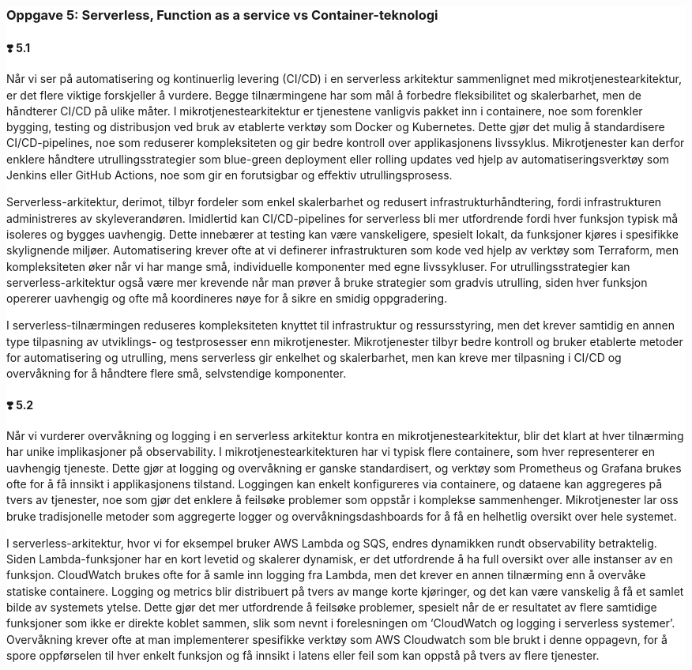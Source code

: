 ### Oppgave 5: Serverless, Function as a service vs Container-teknologi

#### ❣️ 5.1

Når vi ser på automatisering og kontinuerlig levering (CI/CD) i en serverless arkitektur sammenlignet med mikrotjenestearkitektur, er det flere viktige forskjeller å vurdere. Begge tilnærmingene har som mål å forbedre fleksibilitet og skalerbarhet, men de håndterer CI/CD på ulike måter. I mikrotjenestearkitektur er tjenestene vanligvis pakket inn i containere, noe som forenkler bygging, testing og distribusjon ved bruk av etablerte verktøy som Docker og Kubernetes. Dette gjør det mulig å standardisere CI/CD-pipelines, noe som reduserer kompleksiteten og gir bedre kontroll over applikasjonens livssyklus. Mikrotjenester kan derfor enklere håndtere utrullingsstrategier som blue-green deployment eller rolling updates ved hjelp av automatiseringsverktøy som Jenkins eller GitHub Actions, noe som gir en forutsigbar og effektiv utrullingsprosess.

Serverless-arkitektur, derimot, tilbyr fordeler som enkel skalerbarhet og redusert infrastrukturhåndtering, fordi infrastrukturen administreres av skyleverandøren. Imidlertid kan CI/CD-pipelines for serverless bli mer utfordrende fordi hver funksjon typisk må isoleres og bygges uavhengig. Dette innebærer at testing kan være vanskeligere, spesielt lokalt, da funksjoner kjøres i spesifikke skylignende miljøer. Automatisering krever ofte at vi definerer infrastrukturen som kode ved hjelp av verktøy som Terraform, men kompleksiteten øker når vi har mange små, individuelle komponenter med egne livssykluser. For utrullingsstrategier kan serverless-arkitektur også være mer krevende når man prøver å bruke strategier som gradvis utrulling, siden hver funksjon opererer uavhengig og ofte må koordineres nøye for å sikre en smidig oppgradering.

I serverless-tilnærmingen reduseres kompleksiteten knyttet til infrastruktur og ressursstyring, men det krever samtidig en annen type tilpasning av utviklings- og testprosesser enn mikrotjenester. Mikrotjenester tilbyr bedre kontroll og bruker etablerte metoder for automatisering og utrulling, mens serverless gir enkelhet og skalerbarhet, men kan kreve mer tilpasning i CI/CD og overvåkning for å håndtere flere små, selvstendige komponenter.

#### ❣️ 5.2

Når vi vurderer overvåkning og logging i en serverless arkitektur kontra en mikrotjenestearkitektur, blir det klart at hver tilnærming har unike implikasjoner på observability. I mikrotjenestearkitekturen har vi typisk flere containere, som hver representerer en uavhengig tjeneste. Dette gjør at logging og overvåkning er ganske standardisert, og verktøy som Prometheus og Grafana brukes ofte for å få innsikt i applikasjonens tilstand. Loggingen kan enkelt konfigureres via containere, og dataene kan aggregeres på tvers av tjenester, noe som gjør det enklere å feilsøke problemer som oppstår i komplekse sammenhenger. Mikrotjenester lar oss bruke tradisjonelle metoder som aggregerte logger og overvåkningsdashboards for å få en helhetlig oversikt over hele systemet.

I serverless-arkitektur, hvor vi for eksempel bruker AWS Lambda og SQS, endres dynamikken rundt observability betraktelig. Siden Lambda-funksjoner har en kort levetid og skalerer dynamisk, er det utfordrende å ha full oversikt over alle instanser av en funksjon. CloudWatch brukes ofte for å samle inn logging fra Lambda, men det krever en annen tilnærming enn å overvåke statiske containere. Logging og metrics blir distribuert på tvers av mange korte kjøringer, og det kan være vanskelig å få et samlet bilde av systemets ytelse. Dette gjør det mer utfordrende å feilsøke problemer, spesielt når de er resultatet av flere samtidige funksjoner som ikke er direkte koblet sammen, slik som nevnt i forelesningen om ‘CloudWatch og logging i serverless systemer’. Overvåkning krever ofte at man implementerer spesifikke verktøy som AWS Cloudwatch som ble brukt i denne oppagevn, for å spore oppførselen til hver enkelt funksjon og få innsikt i latens eller feil som kan oppstå på tvers av flere tjenester.
